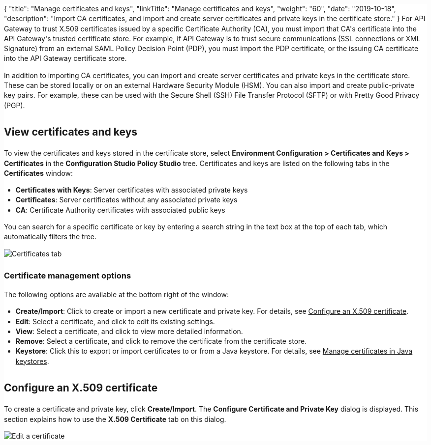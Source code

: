 {
"title": "Manage certificates and keys",
  "linkTitle": "Manage certificates and keys",
  "weight": "60",
  "date": "2019-10-18",
  "description": "Import CA certificates, and import and create server certificates and private keys in the certificate store."
}
For API Gateway to trust X.509 certificates issued by a specific Certificate Authority (CA), you must import that CA's certificate into the API Gateway's trusted certificate store. For example, if API Gateway is to trust secure communications (SSL connections or XML Signature) from an external SAML Policy Decision Point (PDP), you must import the PDP certificate, or the issuing CA certificate into the API Gateway certificate store.

In addition to importing CA certificates, you can import and create server certificates and private keys in the certificate store. These can be stored locally or on an external Hardware Security Module (HSM). You can also import and create public-private key pairs. For example, these can be used with the Secure Shell (SSH) File Transfer Protocol (SFTP) or with Pretty Good Privacy (PGP).

## View certificates and keys

To view the certificates and keys stored in the certificate store, select **Environment Configuration > Certificates and Keys > Certificates** in the **Configuration Studio Policy Studio** tree. Certificates and keys are listed on the following tabs in the **Certificates** window:

* **Certificates with Keys**: Server certificates with associated private keys
* **Certificates**: Server certificates without any associated private keys
* **CA**: Certificate Authority certificates with associated public keys

You can search for a specific certificate or key by entering a search string in the text box at the top of each tab, which automatically filters the tree.

![Certificates tab](/Images/APIGateway/general_certs_tab.png)

### Certificate management options

The following options are available at the bottom right of the window:

* **Create/Import**: Click to create or import a new certificate and private key. For details, see [Configure an X.509 certificate](#configure-an-x-509-certificate).
* **Edit**: Select a certificate, and click to edit its existing settings.
* **View**: Select a certificate, and click to view more detailed information.
* **Remove**: Select a certificate, and click to remove the certificate from the certificate store.
* **Keystore**: Click this to export or import certificates to or from a Java keystore. For details, see [Manage certificates in Java keystores](#manage-certificates-in-java-keystores).

## Configure an X.509 certificate

To create a certificate and private key, click **Create/Import**. The **Configure Certificate and Private Key** dialog is displayed. This section explains how to use the **X.509 Certificate** tab on this dialog.

![Edit a certificate](/Images/APIGateway/general_certs_edit.png)
